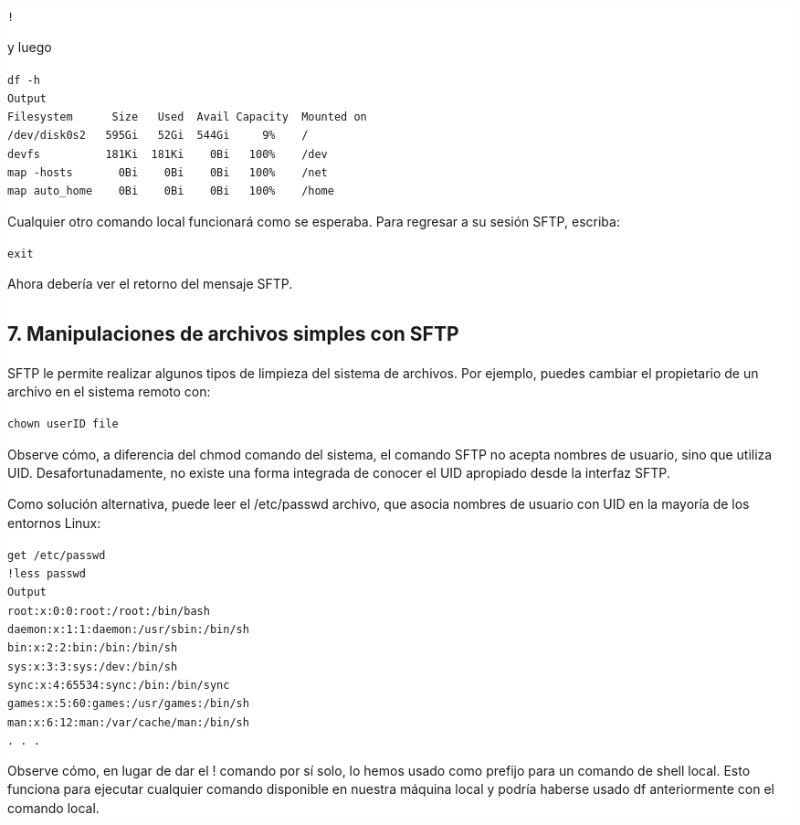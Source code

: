 ``` 
!
``` 

y luego

``` 
df -h
Output
Filesystem      Size   Used  Avail Capacity  Mounted on
/dev/disk0s2   595Gi   52Gi  544Gi     9%    /
devfs          181Ki  181Ki    0Bi   100%    /dev
map -hosts       0Bi    0Bi    0Bi   100%    /net
map auto_home    0Bi    0Bi    0Bi   100%    /home
``` 

Cualquier otro comando local funcionará como se esperaba. Para regresar a su sesión SFTP, escriba:

``` 
exit
``` 

Ahora debería ver el retorno del mensaje SFTP.


## 7. Manipulaciones de archivos simples con SFTP

SFTP le permite realizar algunos tipos de limpieza del sistema de archivos. Por ejemplo, puedes cambiar el propietario de un archivo en el sistema remoto con:

``` 
chown userID file
``` 

Observe cómo, a diferencia del chmod comando del sistema, el comando SFTP no acepta nombres de usuario, sino que utiliza UID. Desafortunadamente, no existe una forma integrada de conocer el UID apropiado desde la interfaz SFTP.

Como solución alternativa, puede leer el /etc/passwd archivo, que asocia nombres de usuario con UID en la mayoría de los entornos Linux:

``` 
get /etc/passwd
!less passwd
Output
root:x:0:0:root:/root:/bin/bash
daemon:x:1:1:daemon:/usr/sbin:/bin/sh
bin:x:2:2:bin:/bin:/bin/sh
sys:x:3:3:sys:/dev:/bin/sh
sync:x:4:65534:sync:/bin:/bin/sync
games:x:5:60:games:/usr/games:/bin/sh
man:x:6:12:man:/var/cache/man:/bin/sh
. . .
``` 

Observe cómo, en lugar de dar el ! comando por sí solo, lo hemos usado como prefijo para un comando de shell local. Esto funciona para ejecutar cualquier comando disponible en nuestra máquina local y podría haberse usado df anteriormente con el comando local.
